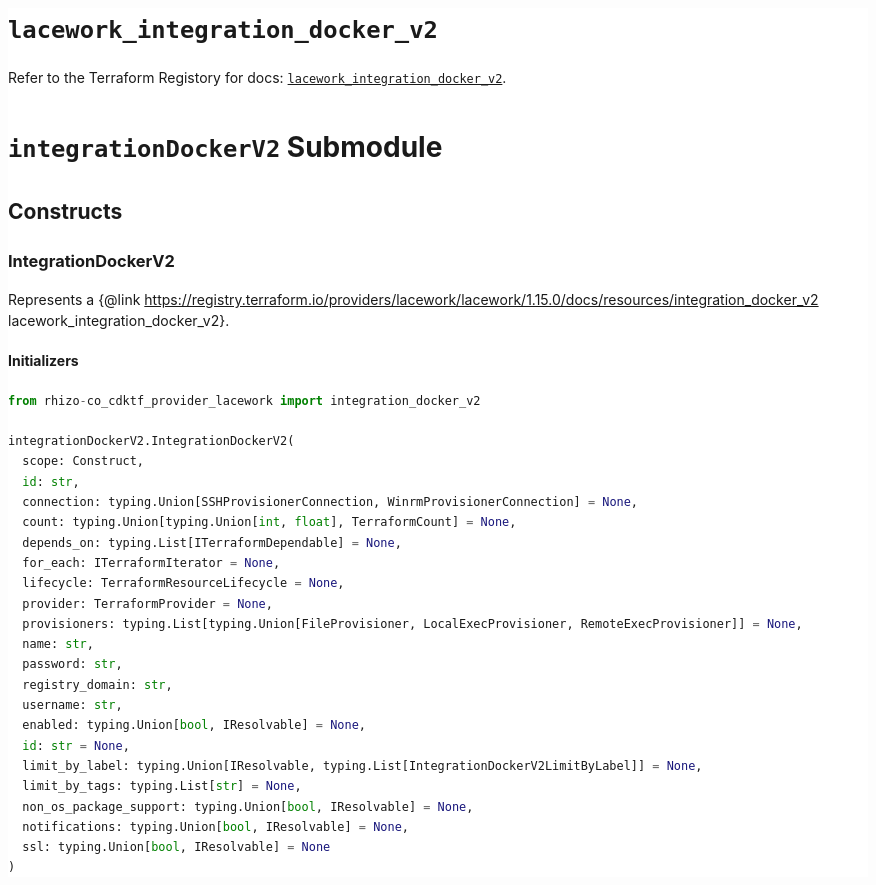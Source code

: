 # `lacework_integration_docker_v2`

Refer to the Terraform Registory for docs: [`lacework_integration_docker_v2`](https://registry.terraform.io/providers/lacework/lacework/1.15.0/docs/resources/integration_docker_v2).

# `integrationDockerV2` Submodule <a name="`integrationDockerV2` Submodule" id="rhizo-co-terraform-provider-lacework.integrationDockerV2"></a>

## Constructs <a name="Constructs" id="Constructs"></a>

### IntegrationDockerV2 <a name="IntegrationDockerV2" id="rhizo-co-terraform-provider-lacework.integrationDockerV2.IntegrationDockerV2"></a>

Represents a {@link https://registry.terraform.io/providers/lacework/lacework/1.15.0/docs/resources/integration_docker_v2 lacework_integration_docker_v2}.

#### Initializers <a name="Initializers" id="rhizo-co-terraform-provider-lacework.integrationDockerV2.IntegrationDockerV2.Initializer"></a>

```python
from rhizo-co_cdktf_provider_lacework import integration_docker_v2

integrationDockerV2.IntegrationDockerV2(
  scope: Construct,
  id: str,
  connection: typing.Union[SSHProvisionerConnection, WinrmProvisionerConnection] = None,
  count: typing.Union[typing.Union[int, float], TerraformCount] = None,
  depends_on: typing.List[ITerraformDependable] = None,
  for_each: ITerraformIterator = None,
  lifecycle: TerraformResourceLifecycle = None,
  provider: TerraformProvider = None,
  provisioners: typing.List[typing.Union[FileProvisioner, LocalExecProvisioner, RemoteExecProvisioner]] = None,
  name: str,
  password: str,
  registry_domain: str,
  username: str,
  enabled: typing.Union[bool, IResolvable] = None,
  id: str = None,
  limit_by_label: typing.Union[IResolvable, typing.List[IntegrationDockerV2LimitByLabel]] = None,
  limit_by_tags: typing.List[str] = None,
  non_os_package_support: typing.Union[bool, IResolvable] = None,
  notifications: typing.Union[bool, IResolvable] = None,
  ssl: typing.Union[bool, IResolvable] = None
)
```
